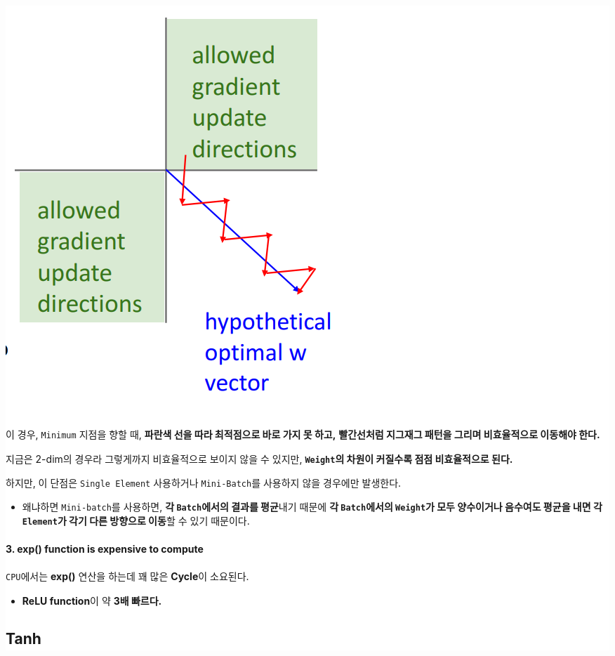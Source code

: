 ![alt text](image-337.png)

이 경우, `Minimum` 지점을 향할 때, **파란색 선을 따라 최적점으로 바로 가지 못 하고,** **빨간선처럼 지그재그 패턴을 그리며 비효율적으로 이동해야 한다.**

지금은 2-dim의 경우라 그렇게까지 비효율적으로 보이지 않을 수 있지만, **`Weight`의 차원이 커질수록 점점 비효율적으로 된다.**

하지만, 이 단점은 `Single Element` 사용하거나 `Mini-Batch`를 사용하지 않을 경우에만 발생한다.

- 왜냐하면 `Mini-batch`를 사용하면, **각 `Batch`에서의 결과를 평균**내기 때문에 **각 `Batch`에서의 `Weight`가 모두 양수이거나 음수여도 평균을 내면 각 `Element`가 각기 다른 방향으로 이동**할 수 있기 때문이다.

#### 3. exp() function is expensive to compute

`CPU`에서는 **exp()** 연산을 하는데 꽤 많은 **Cycle**이 소요된다.

- **ReLU function**이 약 **3배 빠르다.**

## Tanh
